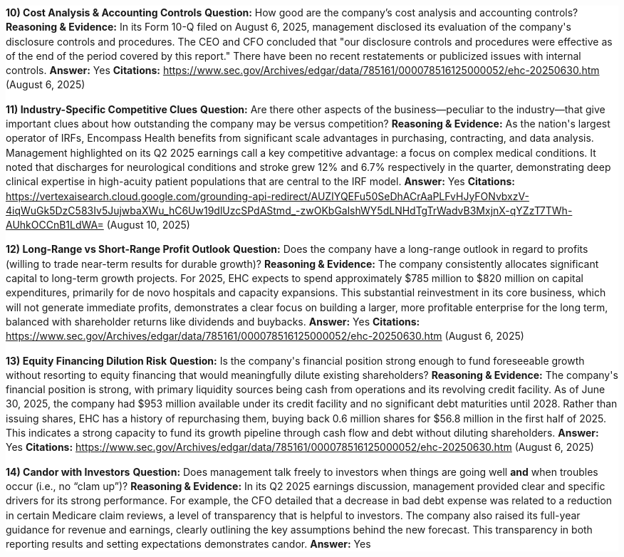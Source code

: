 **10) Cost Analysis & Accounting Controls**
**Question:** How good are the company’s cost analysis and accounting controls?
**Reasoning & Evidence:** In its Form 10-Q filed on August 6, 2025, management disclosed its evaluation of the company's disclosure controls and procedures. The CEO and CFO concluded that "our disclosure controls and procedures were effective as of the end of the period covered by this report." There have been no recent restatements or publicized issues with internal controls.
**Answer:** Yes
**Citations:** https://www.sec.gov/Archives/edgar/data/785161/000078516125000052/ehc-20250630.htm (August 6, 2025)

**11) Industry-Specific Competitive Clues**
**Question:** Are there other aspects of the business—peculiar to the industry—that give important clues about how outstanding the company may be versus competition?
**Reasoning & Evidence:** As the nation's largest operator of IRFs, Encompass Health benefits from significant scale advantages in purchasing, contracting, and data analysis. Management highlighted on its Q2 2025 earnings call a key competitive advantage: a focus on complex medical conditions. It noted that discharges for neurological conditions and stroke grew 12% and 6.7% respectively in the quarter, demonstrating deep clinical expertise in high-acuity patient populations that are central to the IRF model.
**Answer:** Yes
**Citations:** https://vertexaisearch.cloud.google.com/grounding-api-redirect/AUZIYQEFu50SeDhACrAaPLFvHJyFONvbxzV-4iqWuGk5DzC583Iv5JujwbaXWu_hC6Uw19dlUzcSPdAStmd_-zwOKbGalshWY5dLNHdTgTrWadvB3MxjnX-qYZzT7TWh-AUhkOCCnB1LdWA= (August 10, 2025)

**12) Long-Range vs Short-Range Profit Outlook**
**Question:** Does the company have a long-range outlook in regard to profits (willing to trade near-term results for durable growth)?
**Reasoning & Evidence:** The company consistently allocates significant capital to long-term growth projects. For 2025, EHC expects to spend approximately $785 million to $820 million on capital expenditures, primarily for de novo hospitals and capacity expansions. This substantial reinvestment in its core business, which will not generate immediate profits, demonstrates a clear focus on building a larger, more profitable enterprise for the long term, balanced with shareholder returns like dividends and buybacks.
**Answer:** Yes
**Citations:** https://www.sec.gov/Archives/edgar/data/785161/000078516125000052/ehc-20250630.htm (August 6, 2025)

**13) Equity Financing Dilution Risk**
**Question:** Is the company's financial position strong enough to fund foreseeable growth without resorting to equity financing that would meaningfully dilute existing shareholders?
**Reasoning & Evidence:** The company's financial position is strong, with primary liquidity sources being cash from operations and its revolving credit facility. As of June 30, 2025, the company had $953 million available under its credit facility and no significant debt maturities until 2028. Rather than issuing shares, EHC has a history of repurchasing them, buying back 0.6 million shares for $56.8 million in the first half of 2025. This indicates a strong capacity to fund its growth pipeline through cash flow and debt without diluting shareholders.
**Answer:** Yes
**Citations:** https://www.sec.gov/Archives/edgar/data/785161/000078516125000052/ehc-20250630.htm (August 6, 2025)

**14) Candor with Investors**
**Question:** Does management talk freely to investors when things are going well **and** when troubles occur (i.e., no “clam up”)?
**Reasoning & Evidence:** In its Q2 2025 earnings discussion, management provided clear and specific drivers for its strong performance. For example, the CFO detailed that a decrease in bad debt expense was related to a reduction in certain Medicare claim reviews, a level of transparency that is helpful to investors. The company also raised its full-year guidance for revenue and earnings, clearly outlining the key assumptions behind the new forecast. This transparency in both reporting results and setting expectations demonstrates candor.
**Answer:** Yes